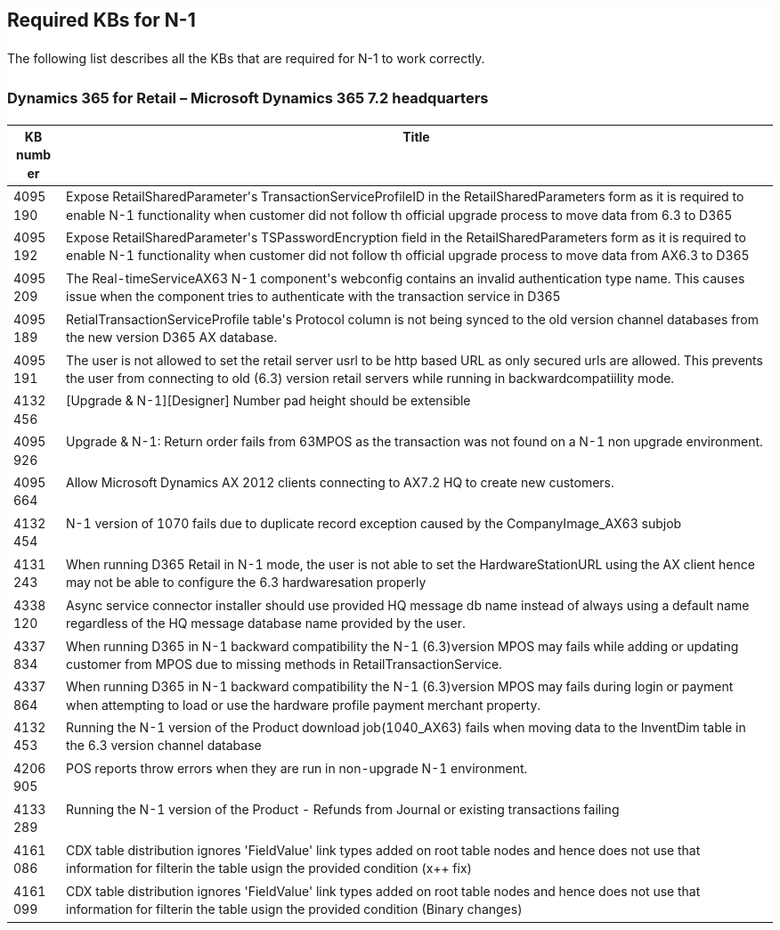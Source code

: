 ## Required KBs for N-1
The following list describes all the KBs that are required for N-1 to work correctly.

### Dynamics 365 for Retail – Microsoft Dynamics 365 7.2 headquarters
| KB number | Title |
|---|---|
| 4095190 | Expose RetailSharedParameter's TransactionServiceProfileID in the RetailSharedParameters form as it is required to enable N-1 functionality when customer did not follow th official upgrade process to move data from 6.3 to D365 |
| 4095192 | Expose RetailSharedParameter's TSPasswordEncryption field in the RetailSharedParameters form as it is required to enable N-1 functionality when customer did not follow th official upgrade process to move data from AX6.3 to D365 |
| 4095209 | The Real-timeServiceAX63 N-1 component's webconfig contains an invalid authentication type name. This causes issue when the component tries to authenticate with the transaction service in D365 |
| 4095189 | RetialTransactionServiceProfile table's Protocol column is not being synced to the old version channel databases from the new version D365 AX database. |
| 4095191 | The user is not allowed to set the retail server usrl to be http based URL as only secured urls are allowed. This prevents the user from connecting to old (6.3) version retail servers while running in backwardcompatiility mode. |
| 4132456 | \[Upgrade \& N-1\]\[Designer\] Number pad height should be extensible |
| 4095926 | Upgrade \& N-1: Return order fails from 63MPOS as the transaction was not found on a N-1 non upgrade environment. |
| 4095664 | Allow Microsoft Dynamics AX 2012 clients connecting to AX7.2 HQ to create new customers. |
| 4132454 | N-1 version of 1070 fails due to duplicate record exception caused by the CompanyImage\_AX63 subjob |
| 4131243 | When running D365 Retail in N-1 mode, the user is not able to set the HardwareStationURL using the AX client hence may not be able to configure the 6.3 hardwaresation properly |
| 4338120 | Async service connector installer should use provided HQ message db name instead of always using a default name regardless of the HQ message database name provided by the user. |
| 4337834 | When running D365 in N-1 backward compatibility the N-1 (6.3)version MPOS may fails while adding or updating customer from MPOS due to missing methods in RetailTransactionService. |
| 4337864 | When running D365 in N-1 backward compatibility the N-1 (6.3)version MPOS may fails during login or payment when attempting to load or use the hardware profile payment merchant property. |
| 4132453 | Running the N-1 version of the Product download job(1040\_AX63) fails when moving data to the InventDim table in the 6.3 version channel database |
| 4206905 | POS reports throw errors when they are run in non-upgrade N-1 environment. |
| 4133289 | Running the N-1 version of the Product - Refunds from Journal or existing transactions failing |
| 4161086 | CDX table distribution ignores 'FieldValue' link types added on root table nodes and hence does not use that information for filterin the table usign the provided condition (x++ fix) |
| 4161099 | CDX table distribution ignores 'FieldValue' link types added on root table nodes and hence does not use that information for filterin the table usign the provided condition (Binary changes) |
